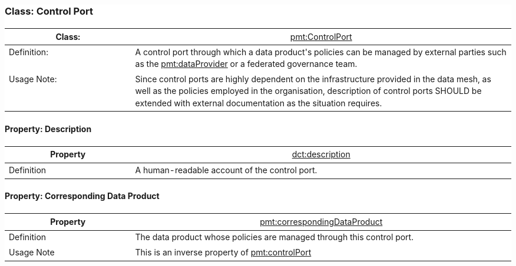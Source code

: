 ### Class: Control Port


<table>
  <thead>
    <tr>
      <th width="240px"><strong>Class:</strong></th>
      <th width="760px"><span style="font-weight:normal"><a href="#class-control-port">pmt:ControlPort</a></span></th>
    </tr>
  </thead>
  <tbody>
    <tr>
      <td>Definition:</td>
      <td>A control port through which a data product's policies can be managed by external parties such as the <a href="#property-data-provider">pmt:dataProvider</a> or a federated governance team. </td>
    </tr>
    <tr>
      <td>Usage Note:</td>
      <td>Since control ports are highly dependent on the infrastructure provided in the data mesh, as well as the policies employed in the organisation, description of control ports SHOULD be extended with external documentation as the situation requires.</td>
    </tr>
  </tbody>
</table>

<h4 id="control-port-property-description"> Property: Description</h4> 
<table>
  <thead>
    <tr>
      <th width="240px"><strong>Property</strong></th>
      <th width="760px"><span style="font-weight:normal"><a href="http://purl.org/dc/elements/1.1/description">dct:description</a></span></th>
    </tr>
  </thead>
  <tbody>
    <tr>
      <td>Definition</td>
      <td>A human-readable account of the control port.</td>
    </tr>
  </tbody>
</table>

<h4 id="control-port-property-corresponding-data-product"> Property: Corresponding Data Product</h4>
<table>
  <thead>
    <tr>
      <th width="240px"><strong>Property</strong></th>
      <th width="760px"><span style="font-weight:normal"><a href="#control-port-property-corresponding-data-product">pmt:correspondingDataProduct</a></span></th>
    </tr>
  </thead>
  <tbody>
    <tr>
      <td>Definition</td>
      <td>The data product whose policies are managed through this control port.</td>
    </tr>
    <tr>
      <td>Usage Note</td>
      <td>This is an inverse property of <a href="#property-control-port">pmt:controlPort</a></td>
    </tr>
  </tbody>
</table>
